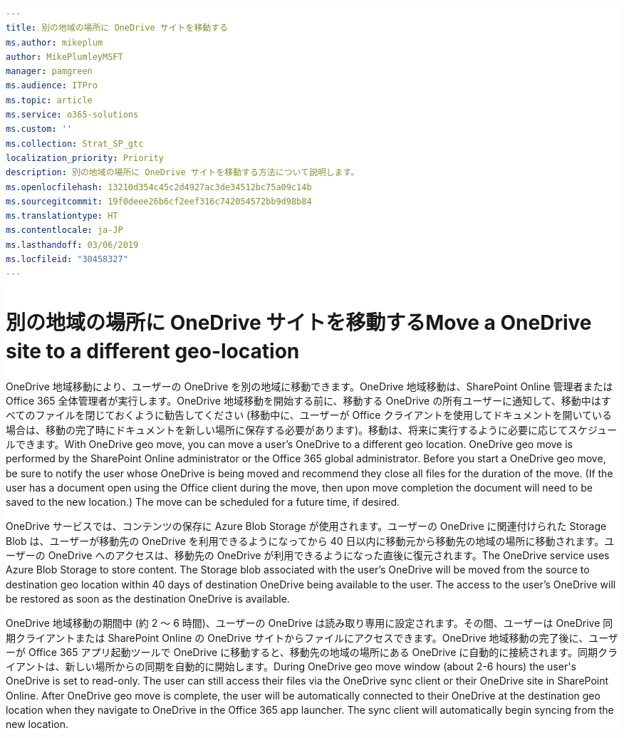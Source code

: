 ```yaml
---
title: 別の地域の場所に OneDrive サイトを移動する
ms.author: mikeplum
author: MikePlumleyMSFT
manager: pamgreen
ms.audience: ITPro
ms.topic: article
ms.service: o365-solutions
ms.custom: ''
ms.collection: Strat_SP_gtc
localization_priority: Priority
description: 別の地域の場所に OneDrive サイトを移動する方法について説明します。
ms.openlocfilehash: 13210d354c45c2d4927ac3de34512bc75a09c14b
ms.sourcegitcommit: 19f0deee26b6cf2eef316c742054572bb9d98b84
ms.translationtype: HT
ms.contentlocale: ja-JP
ms.lasthandoff: 03/06/2019
ms.locfileid: "30458327"
---
```

# <a name="move-a-onedrive-site-to-a-different-geo-location"></a><span data-ttu-id="6e0f1-103">別の地域の場所に OneDrive サイトを移動する</span><span class="sxs-lookup"><span data-stu-id="6e0f1-103">Move a OneDrive site to a different geo-location</span></span> 

<span data-ttu-id="6e0f1-p101">OneDrive 地域移動により、ユーザーの OneDrive を別の地域に移動できます。OneDrive 地域移動は、SharePoint Online 管理者または Office 365 全体管理者が実行します。OneDrive 地域移動を開始する前に、移動する OneDrive の所有ユーザーに通知して、移動中はすべてのファイルを閉じておくように勧告してください (移動中に、ユーザーが Office クライアントを使用してドキュメントを開いている場合は、移動の完了時にドキュメントを新しい場所に保存する必要があります)。移動は、将来に実行するように必要に応じてスケジュールできます。</span><span class="sxs-lookup"><span data-stu-id="6e0f1-p101">With OneDrive geo move, you can move a user’s OneDrive to a different geo location. OneDrive geo move is performed by the SharePoint Online administrator or the Office 365 global administrator. Before you start a OneDrive geo move, be sure to notify the user whose OneDrive is being moved and recommend they close all files for the duration of the move. (If the user has a document open using the Office client during the move, then upon move completion the document will need to be saved to the new location.) The move can be scheduled for a future time, if desired.</span></span>

<span data-ttu-id="6e0f1-p102">OneDrive サービスでは、コンテンツの保存に Azure Blob Storage が使用されます。ユーザーの OneDrive に関連付けられた Storage Blob は、ユーザーが移動先の OneDrive を利用できるようになってから 40 日以内に移動元から移動先の地域の場所に移動されます。ユーザーの OneDrive へのアクセスは、移動先の OneDrive が利用できるようになった直後に復元されます。</span><span class="sxs-lookup"><span data-stu-id="6e0f1-p102">The OneDrive service uses Azure Blob Storage to store content. The Storage blob associated with the user’s OneDrive will be moved from the source to destination geo location within 40 days of destination OneDrive being available to the user. The access to the user’s OneDrive will be restored as soon as the destination OneDrive is available.</span></span>

<span data-ttu-id="6e0f1-p103">OneDrive 地域移動の期間中 (約 2 ～ 6 時間)、ユーザーの OneDrive は読み取り専用に設定されます。その間、ユーザーは OneDrive 同期クライアントまたは SharePoint Online の OneDrive サイトからファイルにアクセスできます。OneDrive 地域移動の完了後に、ユーザーが Office 365 アプリ起動ツールで OneDrive に移動すると、移動先の地域の場所にある OneDrive に自動的に接続されます。同期クライアントは、新しい場所からの同期を自動的に開始します。</span><span class="sxs-lookup"><span data-stu-id="6e0f1-p103">During OneDrive geo move window (about 2-6 hours) the user's OneDrive is set to read-only. The user can still access their files via the OneDrive sync client or their OneDrive site in SharePoint Online. After OneDrive geo move is complete, the user will be automatically connected to their OneDrive at the destination geo location when they navigate to OneDrive in the Office 365 app launcher. The sync client will automatically begin syncing from the new location.</span></span>
